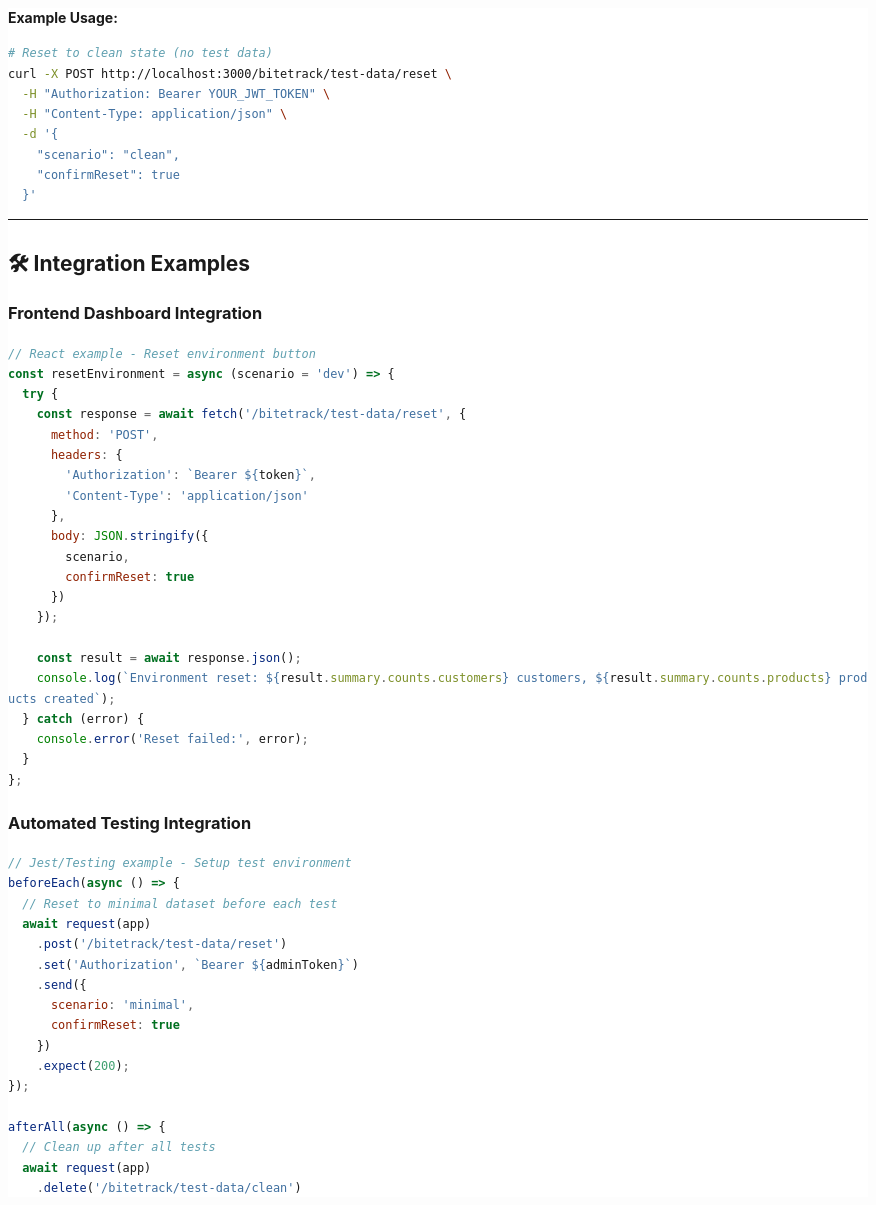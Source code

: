 ```json
```

**Example Usage:**
```bash
# Reset to clean state (no test data)
curl -X POST http://localhost:3000/bitetrack/test-data/reset \
  -H "Authorization: Bearer YOUR_JWT_TOKEN" \
  -H "Content-Type: application/json" \
  -d '{
    "scenario": "clean",
    "confirmReset": true
  }'
```

---

## 🛠️ **Integration Examples**

### Frontend Dashboard Integration
```javascript
// React example - Reset environment button
const resetEnvironment = async (scenario = 'dev') => {
  try {
    const response = await fetch('/bitetrack/test-data/reset', {
      method: 'POST',
      headers: {
        'Authorization': `Bearer ${token}`,
        'Content-Type': 'application/json'
      },
      body: JSON.stringify({
        scenario,
        confirmReset: true
      })
    });
    
    const result = await response.json();
    console.log(`Environment reset: ${result.summary.counts.customers} customers, ${result.summary.counts.products} products created`);
  } catch (error) {
    console.error('Reset failed:', error);
  }
};
```

### Automated Testing Integration
```javascript
// Jest/Testing example - Setup test environment
beforeEach(async () => {
  // Reset to minimal dataset before each test
  await request(app)
    .post('/bitetrack/test-data/reset')
    .set('Authorization', `Bearer ${adminToken}`)
    .send({
      scenario: 'minimal',
      confirmReset: true
    })
    .expect(200);
});

afterAll(async () => {
  // Clean up after all tests
  await request(app)
    .delete('/bitetrack/test-data/clean')
```